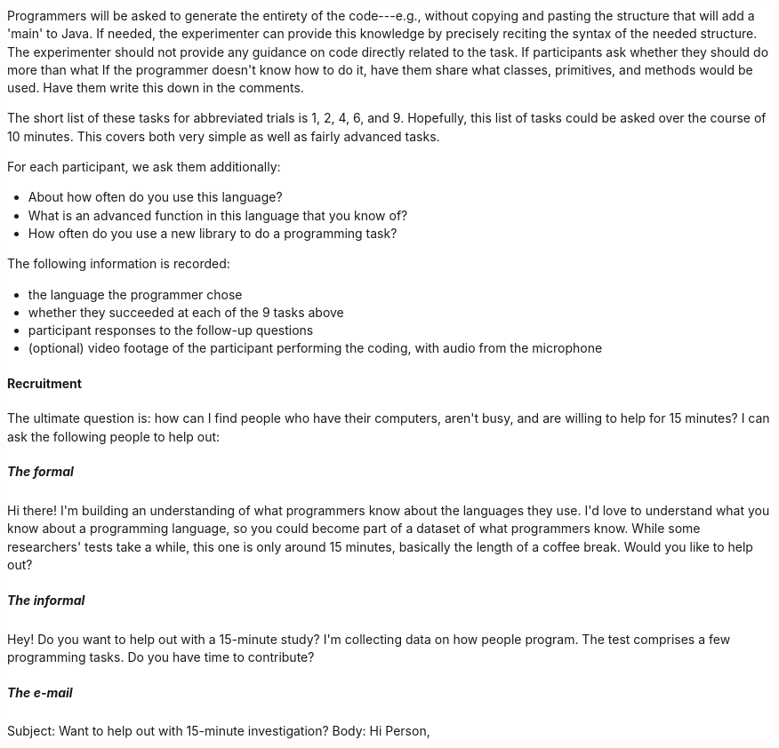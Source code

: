Programmers will be asked to generate the entirety of the code---e.g., without copying and pasting the structure that will add a 'main' to Java.
If needed, the experimenter can provide this knowledge by precisely reciting the syntax of the needed structure.
The experimenter should not provide any guidance on code directly related to the task.
If participants ask whether they should do more than what
If the programmer doesn't know how to do it, have them share what classes, primitives, and methods would be used.
Have them write this down in the comments.

The short list of these tasks for abbreviated trials is 1, 2, 4, 6, and 9.
Hopefully, this list of tasks could be asked over the course of 10 minutes.
This covers both very simple as well as fairly advanced tasks.

For each participant, we ask them additionally:
* About how often do you use this language?
* What is an advanced function in this language that you know of?
* How often do you use a new library to do a programming task?

The following information is recorded:
* the language the programmer chose
* whether they succeeded at each of the 9 tasks above
* participant responses to the follow-up questions
* (optional) video footage of the participant performing the coding, with audio from the microphone

#### Recruitment

The ultimate question is: how can I find people who have their computers, aren't busy, and are willing to help for 15 minutes?
I can ask the following people to help out:

##### The formal

Hi there!
I'm building an understanding of what programmers know about the languages they use.
I'd love to understand what you know about a programming language, so you could become part of a dataset of what programmers know.
While some researchers' tests take a while, this one is only around 15 minutes, basically the length of a coffee break.
Would you like to help out?

##### The informal

Hey!
Do you want to help out with a 15-minute study?
I'm collecting data on how people program.
The test comprises a few programming tasks.
Do you have time to contribute?

##### The e-mail

Subject: Want to help out with 15-minute investigation?
Body:
Hi Person,
